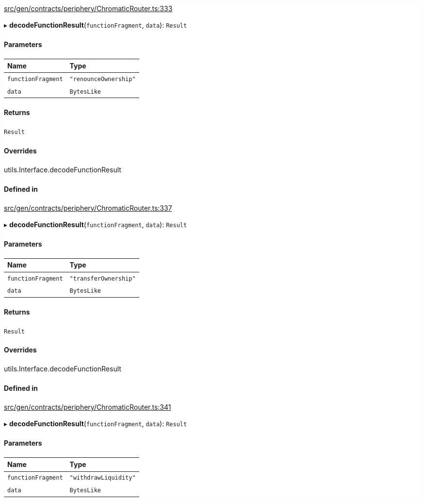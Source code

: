 [src/gen/contracts/periphery/ChromaticRouter.ts:333](https://github.com/chromatic-protocol/sdk/blob/e3e1a39/src/gen/contracts/periphery/ChromaticRouter.ts#L333)

▸ **decodeFunctionResult**(`functionFragment`, `data`): `Result`

#### Parameters

| Name | Type |
| :------ | :------ |
| `functionFragment` | ``"renounceOwnership"`` |
| `data` | `BytesLike` |

#### Returns

`Result`

#### Overrides

utils.Interface.decodeFunctionResult

#### Defined in

[src/gen/contracts/periphery/ChromaticRouter.ts:337](https://github.com/chromatic-protocol/sdk/blob/e3e1a39/src/gen/contracts/periphery/ChromaticRouter.ts#L337)

▸ **decodeFunctionResult**(`functionFragment`, `data`): `Result`

#### Parameters

| Name | Type |
| :------ | :------ |
| `functionFragment` | ``"transferOwnership"`` |
| `data` | `BytesLike` |

#### Returns

`Result`

#### Overrides

utils.Interface.decodeFunctionResult

#### Defined in

[src/gen/contracts/periphery/ChromaticRouter.ts:341](https://github.com/chromatic-protocol/sdk/blob/e3e1a39/src/gen/contracts/periphery/ChromaticRouter.ts#L341)

▸ **decodeFunctionResult**(`functionFragment`, `data`): `Result`

#### Parameters

| Name | Type |
| :------ | :------ |
| `functionFragment` | ``"withdrawLiquidity"`` |
| `data` | `BytesLike` |
